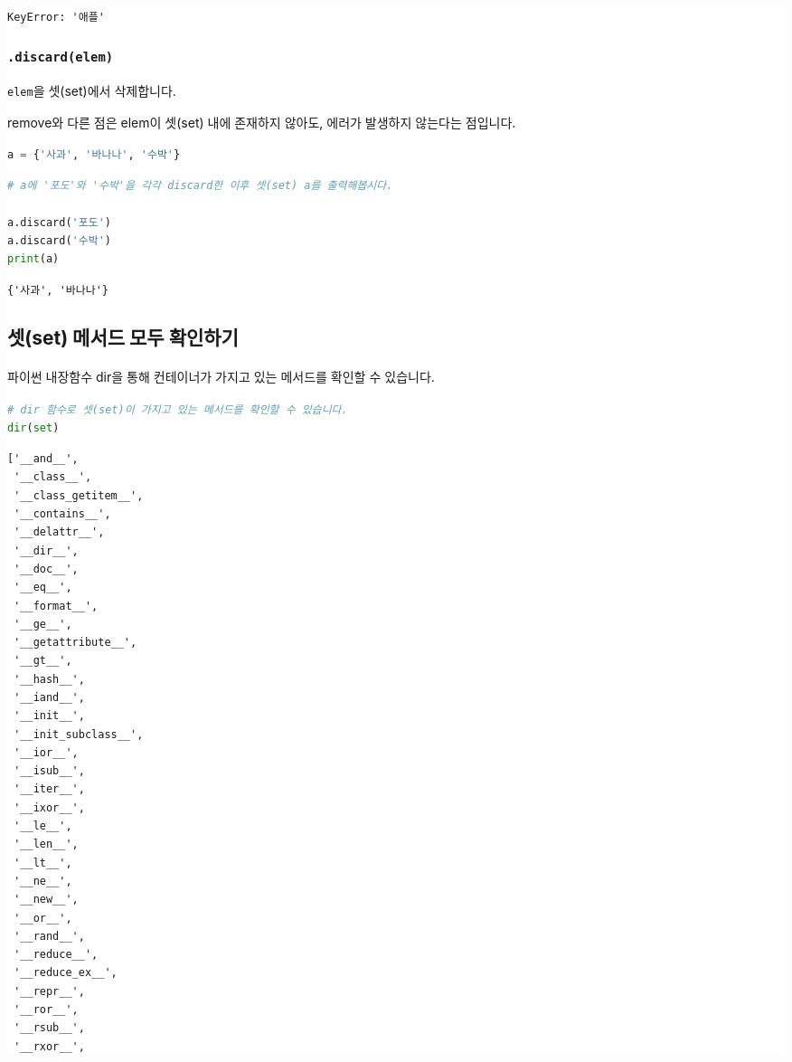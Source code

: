 
    KeyError: '애플'


### `.discard(elem)`
`elem`을 셋(set)에서 삭제합니다.

remove와 다른 점은 elem이 셋(set) 내에 존재하지 않아도, 에러가 발생하지 않는다는 점입니다.


```python
a = {'사과', '바나나', '수박'}
```


```python
# a에 '포도'와 '수박'을 각각 discard한 이후 셋(set) a를 출력해봅시다.

a.discard('포도')
a.discard('수박')
print(a)
```

    {'사과', '바나나'}
    

## 셋(set) 메서드 모두 확인하기
파이썬 내장함수 dir을 통해 컨테이너가 가지고 있는 메서드를 확인할 수 있습니다.


```python
# dir 함수로 셋(set)이 가지고 있는 메서드를 확인할 수 있습니다.
dir(set)
```




    ['__and__',
     '__class__',
     '__class_getitem__',
     '__contains__',
     '__delattr__',
     '__dir__',
     '__doc__',
     '__eq__',
     '__format__',
     '__ge__',
     '__getattribute__',
     '__gt__',
     '__hash__',
     '__iand__',
     '__init__',
     '__init_subclass__',
     '__ior__',
     '__isub__',
     '__iter__',
     '__ixor__',
     '__le__',
     '__len__',
     '__lt__',
     '__ne__',
     '__new__',
     '__or__',
     '__rand__',
     '__reduce__',
     '__reduce_ex__',
     '__repr__',
     '__ror__',
     '__rsub__',
     '__rxor__',